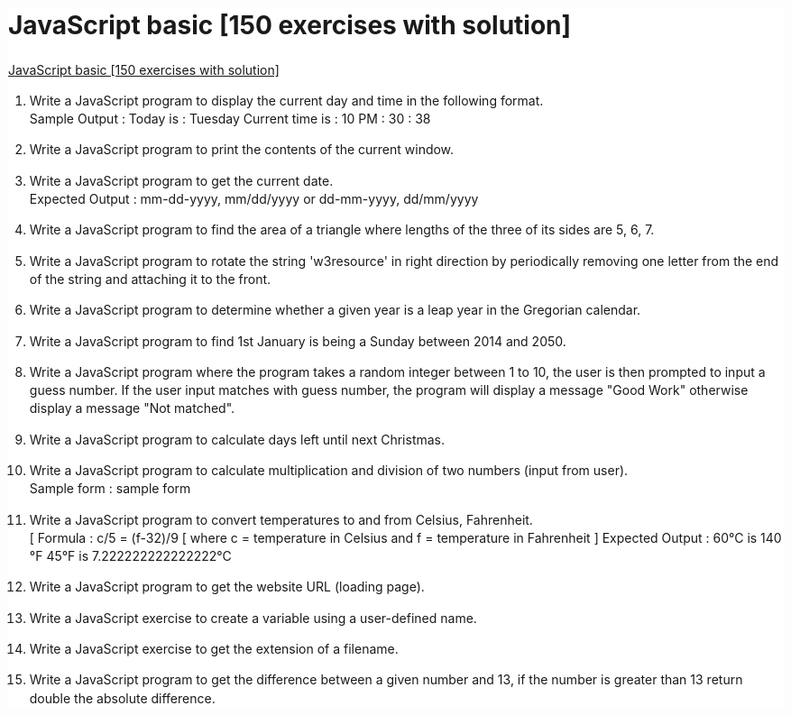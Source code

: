 JavaScript basic [150 exercises with solution]
==================

[JavaScript basic [150 exercises with solution]](https://www.w3resource.com/javascript-exercises/javascript-basic-exercises.php)

1. Write a JavaScript program to display the current day and time in the following format.  
Sample Output : Today is : Tuesday 
Current time is : 10 PM : 30 : 38


2. Write a JavaScript program to print the contents of the current window.  


3. Write a JavaScript program to get the current date.  
Expected Output : 
mm-dd-yyyy, mm/dd/yyyy or dd-mm-yyyy, dd/mm/yyyy


4. Write a JavaScript program to find the area of a triangle where lengths of the three of its sides are 5, 6, 7.  


5. Write a JavaScript program to rotate the string 'w3resource' in right direction by periodically removing one letter from the end of the string and attaching it to the front.  


6. Write a JavaScript program to determine whether a given year is a leap year in the Gregorian calendar.  


7. Write a JavaScript program to find 1st January is being a Sunday between 2014 and 2050.  


8. Write a JavaScript program where the program takes a random integer between 1 to 10, the user is then prompted to input a guess number. If the user input matches with guess number, the program will display a message "Good Work" otherwise display a message "Not matched".  


9. Write a JavaScript program to calculate days left until next Christmas.  


10. Write a JavaScript program to calculate multiplication and division of two numbers (input from user).  
Sample form : 
sample form


11. Write a JavaScript program to convert temperatures to and from Celsius, Fahrenheit.  
[ Formula : c/5 = (f-32)/9 [ where c = temperature in Celsius and f = temperature in Fahrenheit ] 
Expected Output : 
60°C is 140 °F
45°F is 7.222222222222222°C 


12. Write a JavaScript program to get the website URL (loading page).  


13. Write a JavaScript exercise to create a variable using a user-defined name.  


14. Write a JavaScript exercise to get the extension of a filename.  


15. Write a JavaScript program to get the difference between a given number and 13, if the number is greater than 13 return double the absolute difference.  
